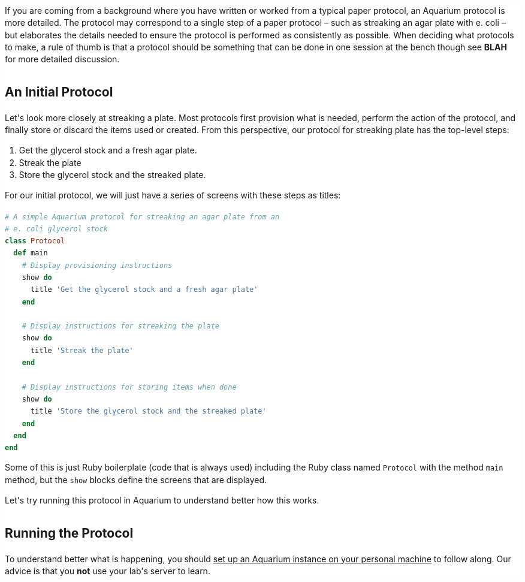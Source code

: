 If you are coming from a background where you have written or worked from a typical paper protocol, an Aquarium protocol is more detailed.
The protocol may correspond to a single step of a paper protocol – such as streaking an agar plate with e. coli – but elaborates the details needed to ensure the protocol is performed as consistently as possible.
When deciding what protocols to make, a rule of thumb is that a protocol should be something that can be done in one session at the bench though see **BLAH** for more detailed discussion.

## An Initial Protocol

Let's look more closely at streaking a plate.
Most protocols first provision what is needed, perform the action of the protocol, and finally store or discard the items used or created.
From this perspective, our protocol for streaking plate has the top-level steps:

1. Get the glycerol stock and a fresh agar plate.
2. Streak the plate
3. Store the glycerol stock and the streaked plate.

For our initial protocol, we will just have a series of screens with these steps as titles:

```ruby
# A simple Aquarium protocol for streaking an agar plate from an
# e. coli glycerol stock
class Protocol
  def main
    # Display provisioning instructions
    show do
      title 'Get the glycerol stock and a fresh agar plate'
    end

    # Display instructions for streaking the plate
    show do
      title 'Streak the plate'
    end

    # Display instructions for storing items when done
    show do
      title 'Store the glycerol stock and the streaked plate'
    end
  end
end
```

Some of this is just Ruby boilerplate (code that is always used) including the Ruby class named `Protocol` with the method `main` method, but the `show` blocks define the screens that are displayed.

Let's try running this protocol in Aquarium to understand better how this works.

## Running the Protocol

To understand better what is happening, you should [set up an Aquarium instance on your personal machine](link-to-installation) to follow along.
Our advice is that you **not** use your lab's server to learn.
